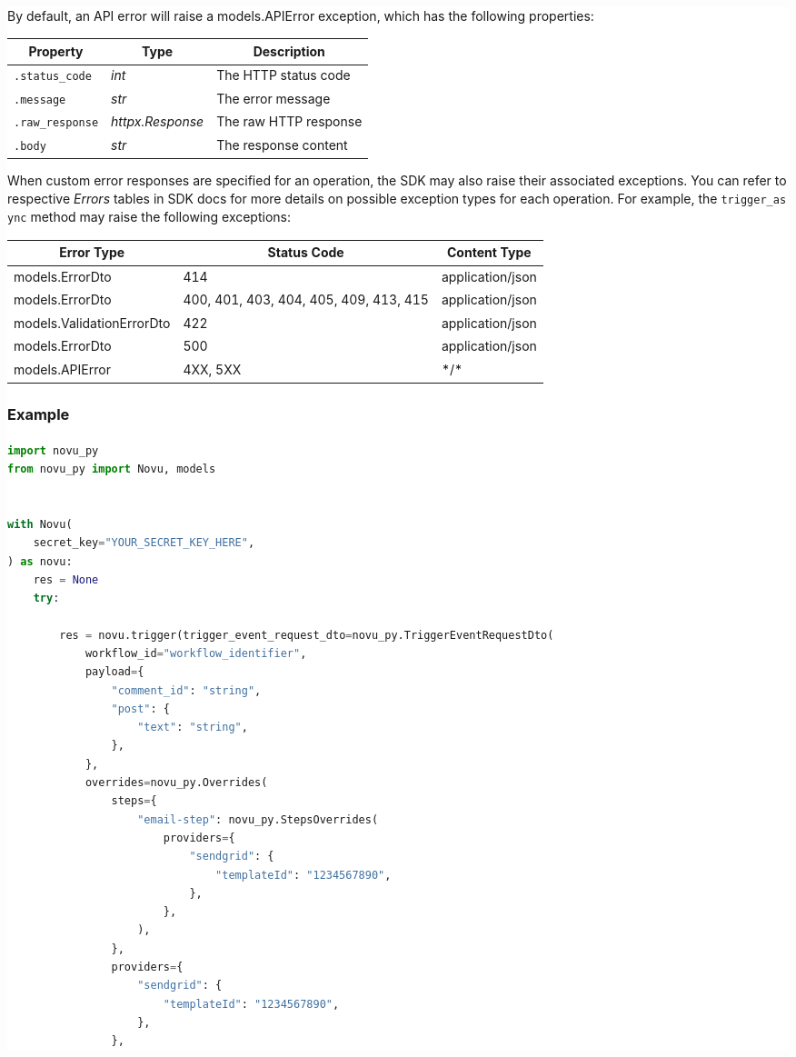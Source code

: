By default, an API error will raise a models.APIError exception, which has the following properties:

| Property        | Type             | Description           |
|-----------------|------------------|-----------------------|
| `.status_code`  | *int*            | The HTTP status code  |
| `.message`      | *str*            | The error message     |
| `.raw_response` | *httpx.Response* | The raw HTTP response |
| `.body`         | *str*            | The response content  |

When custom error responses are specified for an operation, the SDK may also raise their associated exceptions. You can refer to respective *Errors* tables in SDK docs for more details on possible exception types for each operation. For example, the `trigger_async` method may raise the following exceptions:

| Error Type                | Status Code                            | Content Type     |
| ------------------------- | -------------------------------------- | ---------------- |
| models.ErrorDto           | 414                                    | application/json |
| models.ErrorDto           | 400, 401, 403, 404, 405, 409, 413, 415 | application/json |
| models.ValidationErrorDto | 422                                    | application/json |
| models.ErrorDto           | 500                                    | application/json |
| models.APIError           | 4XX, 5XX                               | \*/\*            |

### Example

```python
import novu_py
from novu_py import Novu, models


with Novu(
    secret_key="YOUR_SECRET_KEY_HERE",
) as novu:
    res = None
    try:

        res = novu.trigger(trigger_event_request_dto=novu_py.TriggerEventRequestDto(
            workflow_id="workflow_identifier",
            payload={
                "comment_id": "string",
                "post": {
                    "text": "string",
                },
            },
            overrides=novu_py.Overrides(
                steps={
                    "email-step": novu_py.StepsOverrides(
                        providers={
                            "sendgrid": {
                                "templateId": "1234567890",
                            },
                        },
                    ),
                },
                providers={
                    "sendgrid": {
                        "templateId": "1234567890",
                    },
                },
```